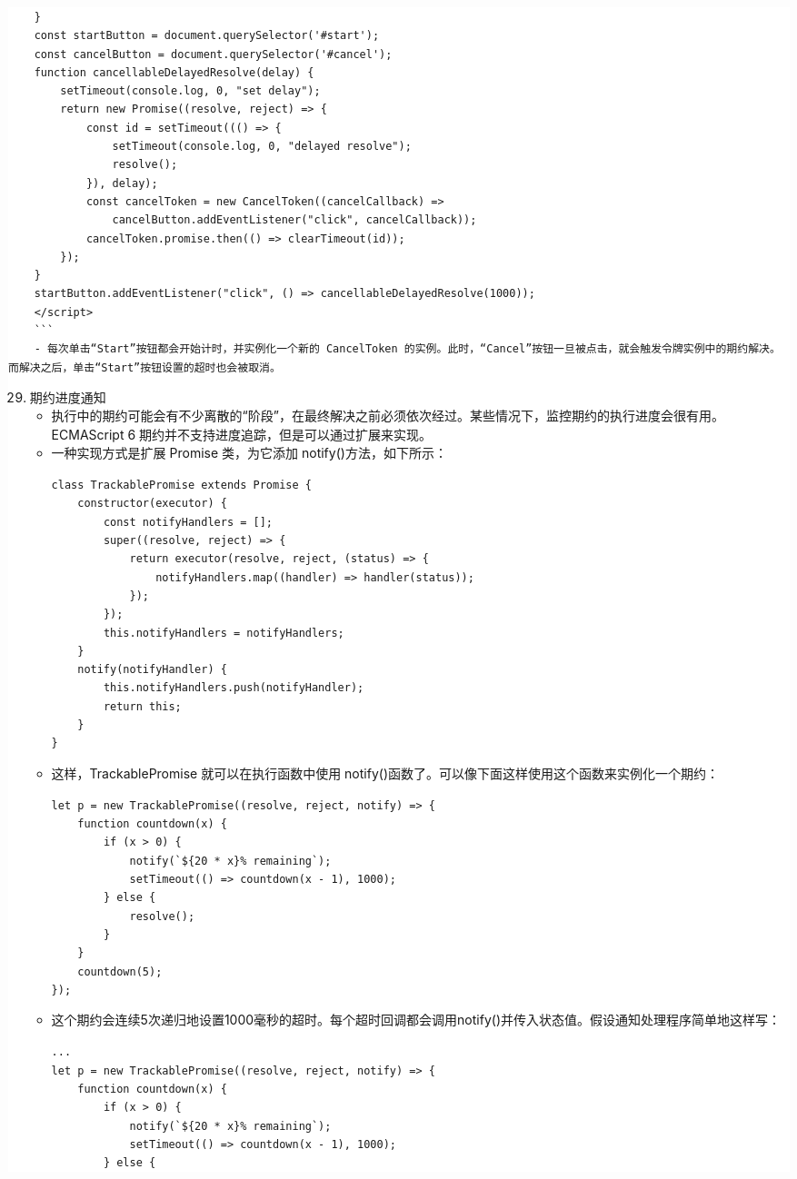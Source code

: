         } 
        const startButton = document.querySelector('#start'); 
        const cancelButton = document.querySelector('#cancel'); 
        function cancellableDelayedResolve(delay) { 
            setTimeout(console.log, 0, "set delay"); 
            return new Promise((resolve, reject) => { 
                const id = setTimeout((() => { 
                    setTimeout(console.log, 0, "delayed resolve"); 
                    resolve(); 
                }), delay); 
                const cancelToken = new CancelToken((cancelCallback) => 
                    cancelButton.addEventListener("click", cancelCallback)); 
                cancelToken.promise.then(() => clearTimeout(id)); 
            }); 
        } 
        startButton.addEventListener("click", () => cancellableDelayedResolve(1000)); 
        </script> 
        ```
        - 每次单击“Start”按钮都会开始计时，并实例化一个新的 CancelToken 的实例。此时，“Cancel”按钮一旦被点击，就会触发令牌实例中的期约解决。而解决之后，单击“Start”按钮设置的超时也会被取消。

29. 期约进度通知
    - 执行中的期约可能会有不少离散的“阶段”，在最终解决之前必须依次经过。某些情况下，监控期约的执行进度会很有用。ECMAScript 6 期约并不支持进度追踪，但是可以通过扩展来实现。
    - 一种实现方式是扩展 Promise 类，为它添加 notify()方法，如下所示：
        ```
        class TrackablePromise extends Promise { 
            constructor(executor) { 
                const notifyHandlers = []; 
                super((resolve, reject) => { 
                    return executor(resolve, reject, (status) => { 
                        notifyHandlers.map((handler) => handler(status)); 
                    }); 
                }); 
                this.notifyHandlers = notifyHandlers; 
            } 
            notify(notifyHandler) { 
                this.notifyHandlers.push(notifyHandler); 
                return this; 
            } 
        } 
        ```
    - 这样，TrackablePromise 就可以在执行函数中使用 notify()函数了。可以像下面这样使用这个函数来实例化一个期约：
        ```
        let p = new TrackablePromise((resolve, reject, notify) => { 
            function countdown(x) { 
                if (x > 0) { 
                    notify(`${20 * x}% remaining`); 
                    setTimeout(() => countdown(x - 1), 1000); 
                } else { 
                    resolve(); 
                } 
            } 
            countdown(5); 
        }); 
        ``` 
    - 这个期约会连续5次递归地设置1000毫秒的超时。每个超时回调都会调用notify()并传入状态值。假设通知处理程序简单地这样写：
        ```
        ... 
        let p = new TrackablePromise((resolve, reject, notify) => { 
            function countdown(x) { 
                if (x > 0) { 
                    notify(`${20 * x}% remaining`); 
                    setTimeout(() => countdown(x - 1), 1000); 
                } else { 